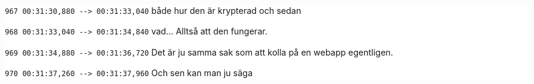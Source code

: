 

`967 00:31:30,880 --> 00:31:33,040`
både hur den är krypterad och sedan



`968 00:31:33,040 --> 00:31:34,840`
vad... Alltså att den fungerar.



`969 00:31:34,880 --> 00:31:36,720`
Det är ju samma sak som att kolla på en webapp egentligen.



`970 00:31:37,260 --> 00:31:37,960`
Och sen kan man ju säga



